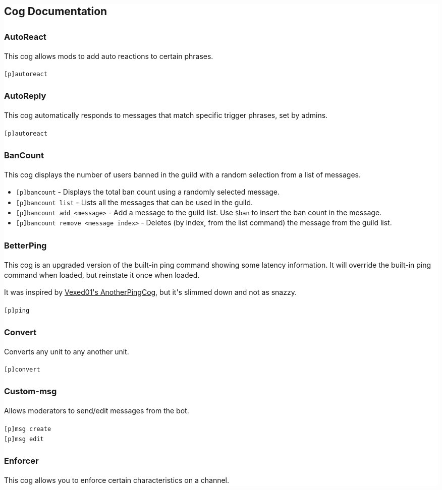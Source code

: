 ## Cog Documentation

### AutoReact

This cog allows mods to add auto reactions to certain phrases.

`[p]autoreact`

### AutoReply

This cog automatically responds to messages that match specific trigger phrases, set by admins.

`[p]autoreact`

### BanCount

This cog displays the number of users banned in the guild with a random selection from a list of messages.

- `[p]bancount` - Displays the total ban count using a randomly selected message.
- `[p]bancount list` - Lists all the messages that can be used in the guild.
- `[p]bancount add <message>` - Add a message to the guild list. Use `$ban` to insert the ban count in the message.
- `[p]bancount remove <message index>` - Deletes (by index, from the list command) the message from the guild list. 

### BetterPing

This cog is an upgraded version of the built-in ping command showing some latency information. It will override the built-in ping command when loaded, but reinstate it once when loaded.

It was inspired by [Vexed01's AnotherPingCog](https://cogdocs.vexcodes.com/en/latest/cogs/anotherpingcog.html), but it's slimmed down and not as snazzy.

`[p]ping`

### Convert

Converts any unit to any another unit.

`[p]convert`

### Custom-msg

Allows moderators to send/edit messages from the bot.

```
[p]msg create
[p]msg edit
```

### Enforcer

This cog allows you to enforce certain characteristics on a channel.

